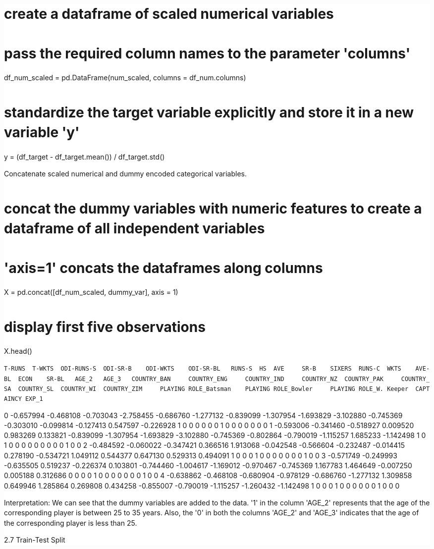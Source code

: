 # create a dataframe of scaled numerical variables
# pass the required column names to the parameter 'columns'
df_num_scaled = pd.DataFrame(num_scaled, columns = df_num.columns)

# standardize the target variable explicitly and store it in a new variable 'y'
y = (df_target - df_target.mean()) / df_target.std()

Concatenate scaled numerical and dummy encoded categorical variables.

# concat the dummy variables with numeric features to create a dataframe of all independent variables
# 'axis=1' concats the dataframes along columns 
X = pd.concat([df_num_scaled, dummy_var], axis = 1)

# display first five observations
X.head()

	T-RUNS 	T-WKTS 	ODI-RUNS-S 	ODI-SR-B 	ODI-WKTS 	ODI-SR-BL 	RUNS-S 	HS 	AVE 	SR-B 	SIXERS 	RUNS-C 	WKTS 	AVE-BL 	ECON 	SR-BL 	AGE_2 	AGE_3 	COUNTRY_BAN 	COUNTRY_ENG 	COUNTRY_IND 	COUNTRY_NZ 	COUNTRY_PAK 	COUNTRY_SA 	COUNTRY_SL 	COUNTRY_WI 	COUNTRY_ZIM 	PLAYING ROLE_Batsman 	PLAYING ROLE_Bowler 	PLAYING ROLE_W. Keeper 	CAPTAINCY EXP_1
0 	-0.657994 	-0.468108 	-0.703043 	-2.758455 	-0.686760 	-1.277132 	-0.839099 	-1.307954 	-1.693829 	-3.102880 	-0.745369 	-0.303010 	-0.099814 	-0.127413 	0.547597 	-0.226928 	1 	0 	0 	0 	0 	0 	0 	1 	0 	0 	0 	0 	0 	0 	0
1 	-0.593006 	-0.341460 	-0.518927 	0.009520 	0.983269 	0.133821 	-0.839099 	-1.307954 	-1.693829 	-3.102880 	-0.745369 	-0.802864 	-0.790019 	-1.115257 	1.685233 	-1.142498 	1 	0 	1 	0 	0 	0 	0 	0 	0 	0 	0 	0 	1 	0 	0
2 	-0.484592 	-0.060022 	-0.347421 	0.366516 	1.913068 	-0.042548 	-0.566604 	-0.232487 	-0.014415 	0.278190 	-0.534721 	1.049112 	0.544377 	0.647130 	0.529313 	0.494091 	1 	0 	0 	0 	1 	0 	0 	0 	0 	0 	0 	0 	1 	0 	0
3 	-0.571749 	-0.249993 	-0.635505 	0.519237 	-0.226374 	0.103801 	-0.744460 	-1.004617 	-1.169012 	-0.970467 	-0.745369 	1.167783 	1.464649 	-0.007250 	0.005188 	0.312686 	0 	0 	0 	0 	1 	0 	0 	0 	0 	0 	0 	0 	1 	0 	0
4 	-0.638862 	-0.468108 	-0.680904 	-0.978129 	-0.686760 	-1.277132 	1.309858 	0.649946 	1.285864 	0.269808 	0.434258 	-0.855007 	-0.790019 	-1.115257 	-1.260432 	-1.142498 	1 	0 	0 	0 	1 	0 	0 	0 	0 	0 	0 	1 	0 	0 	0

Interpretation: We can see that the dummy variables are added to the data. '1' in the column 'AGE_2' represents that the age of the corresponding player is between 25 to 35 years. Also, the '0' in both the columns 'AGE_2' and 'AGE_3' indicates that the age of the corresponding player is less than 25.

2.7 Train-Test Split
